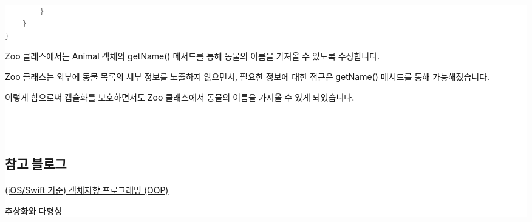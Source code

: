 ```swift
        }
    }
}
```
Zoo 클래스에서는 Animal 객체의 getName() 메서드를 통해 동물의 이름을 가져올 수 있도록 수정합니다.

Zoo 클래스는 외부에 동물 목록의 세부 정보를 노출하지 않으면서, 필요한 정보에 대한 접근은 getName() 메서드를 통해 가능해졌습니다. 

이렇게 함으로써 캡슐화를 보호하면서도 Zoo 클래스에서 동물의 이름을 가져올 수 있게 되었습니다.

<br><br>

## 참고 블로그
[(iOS/Swift 기준) 객체지향 프로그래밍 (OOP)](https://didu-story.tistory.com/320)

[추상화와 다형성](https://green1229.tistory.com/429#recentComments)

```toc
```